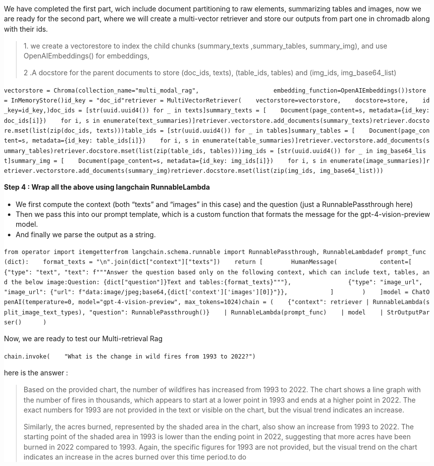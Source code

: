 We have completed the first part, wich include document partitioning to raw elements, summarizing tables and images, now we are ready for the second part, where we will create a multi-vector retriever and store our outputs from part one in chromadb along with their ids.

> 1\. we create a vectorestore to index the child chunks (summary\_texts ,summary\_tables, summary\_img), and use OpenAIEmbeddings() for embeddings,
> 
> 2 .A docstore for the parent documents to store (doc\_ids, texts), (table\_ids, tables) and (img\_ids, img\_base64\_list)

```
vectorstore = Chroma(collection_name="multi_modal_rag",                     embedding_function=OpenAIEmbeddings())store = InMemoryStore()id_key = "doc_id"retriever = MultiVectorRetriever(    vectorstore=vectorstore,    docstore=store,    id_key=id_key,)doc_ids = [str(uuid.uuid4()) for _ in texts]summary_texts = [    Document(page_content=s, metadata={id_key: doc_ids[i]})    for i, s in enumerate(text_summaries)]retriever.vectorstore.add_documents(summary_texts)retriever.docstore.mset(list(zip(doc_ids, texts)))table_ids = [str(uuid.uuid4()) for _ in tables]summary_tables = [    Document(page_content=s, metadata={id_key: table_ids[i]})    for i, s in enumerate(table_summaries)]retriever.vectorstore.add_documents(summary_tables)retriever.docstore.mset(list(zip(table_ids, tables)))img_ids = [str(uuid.uuid4()) for _ in img_base64_list]summary_img = [    Document(page_content=s, metadata={id_key: img_ids[i]})    for i, s in enumerate(image_summaries)]retriever.vectorstore.add_documents(summary_img)retriever.docstore.mset(list(zip(img_ids, img_base64_list)))
```

**Step 4 : Wrap all the above using langchain RunnableLambda**

- We first compute the context (both “texts” and “images” in this case) and the question (just a RunnablePassthrough here)
- Then we pass this into our prompt template, which is a custom function that formats the message for the gpt-4-vision-preview model.
- And finally we parse the output as a string.

```
from operator import itemgetterfrom langchain.schema.runnable import RunnablePassthrough, RunnableLambdadef prompt_func(dict):    format_texts = "\n".join(dict["context"]["texts"])    return [        HumanMessage(            content=[                {"type": "text", "text": f"""Answer the question based only on the following context, which can include text, tables, and the below image:Question: {dict["question"]}Text and tables:{format_texts}"""},                {"type": "image_url", "image_url": {"url": f"data:image/jpeg;base64,{dict['context']['images'][0]}"}},            ]        )    ]model = ChatOpenAI(temperature=0, model="gpt-4-vision-preview", max_tokens=1024)chain = (    {"context": retriever | RunnableLambda(split_image_text_types), "question": RunnablePassthrough()}    | RunnableLambda(prompt_func)    | model    | StrOutputParser()      )
```

Now, we are ready to test our Multi-retrieval Rag

```
chain.invoke(    "What is the change in wild fires from 1993 to 2022?")
```

here is the answer :

> Based on the provided chart, the number of wildfires has increased from 1993 to 2022. The chart shows a line graph with the number of fires in thousands, which appears to start at a lower point in 1993 and ends at a higher point in 2022. The exact numbers for 1993 are not provided in the text or visible on the chart, but the visual trend indicates an increase.
> 
> Similarly, the acres burned, represented by the shaded area in the chart, also show an increase from 1993 to 2022. The starting point of the shaded area in 1993 is lower than the ending point in 2022, suggesting that more acres have been burned in 2022 compared to 1993. Again, the specific figures for 1993 are not provided, but the visual trend on the chart indicates an increase in the acres burned over this time period.to do

